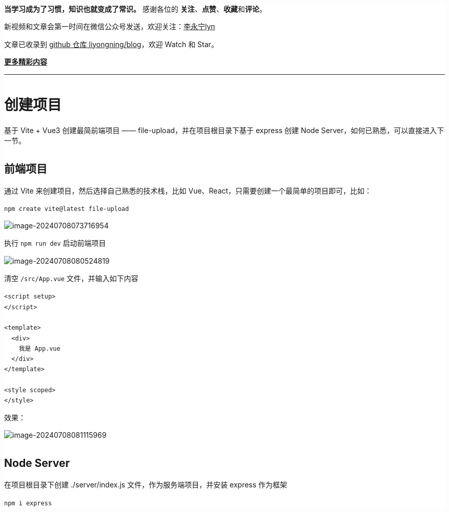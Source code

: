 **当学习成为了习惯，知识也就变成了常识。** 感谢各位的 **关注**、**点赞**、**收藏**和**评论**。

新视频和文章会第一时间在微信公众号发送，欢迎关注：[李永宁lyn](https://gitee.com/liyongning/typora-image-bed/raw/master/202202171742614.jpg)

文章已收录到 [github 仓库 liyongning/blog](https://github.com/liyongning/blog)，欢迎 Watch 和 Star。

**[更多精彩内容](https://github.com/liyongning/blog/blob/main/README.md)**

<hr />

# 创建项目

基于 Vite + Vue3 创建最简前端项目 —— file-upload，并在项目根目录下基于 express 创建 Node Server，如何已熟悉，可以直接进入下一节。

## 前端项目

通过 Vite 来创建项目，然后选择自己熟悉的技术栈，比如 Vue、React，只需要创建一个最简单的项目即可，比如：

```shell
npm create vite@latest file-upload
```

![image-20240708073716954](https://raw.githubusercontent.com/liyongning/picture-bed/master/liyongning/202407080737997.png)

执行 `npm run dev` 启动前端项目

![image-20240708080524819](https://raw.githubusercontent.com/liyongning/picture-bed/master/liyongning/202407080805889.png)

清空 `/src/App.vue` 文件，并输入如下内容

```vue
<script setup>
</script>

<template>
  <div>
    我是 App.vue
  </div>
</template>

<style scoped>
</style>
```

效果：

![image-20240708081115969](https://raw.githubusercontent.com/liyongning/picture-bed/master/liyongning/202407080811021.png)

## Node Server

在项目根目录下创建 ./server/index.js 文件，作为服务端项目，并安装 express 作为框架

```shell
npm i express
```
